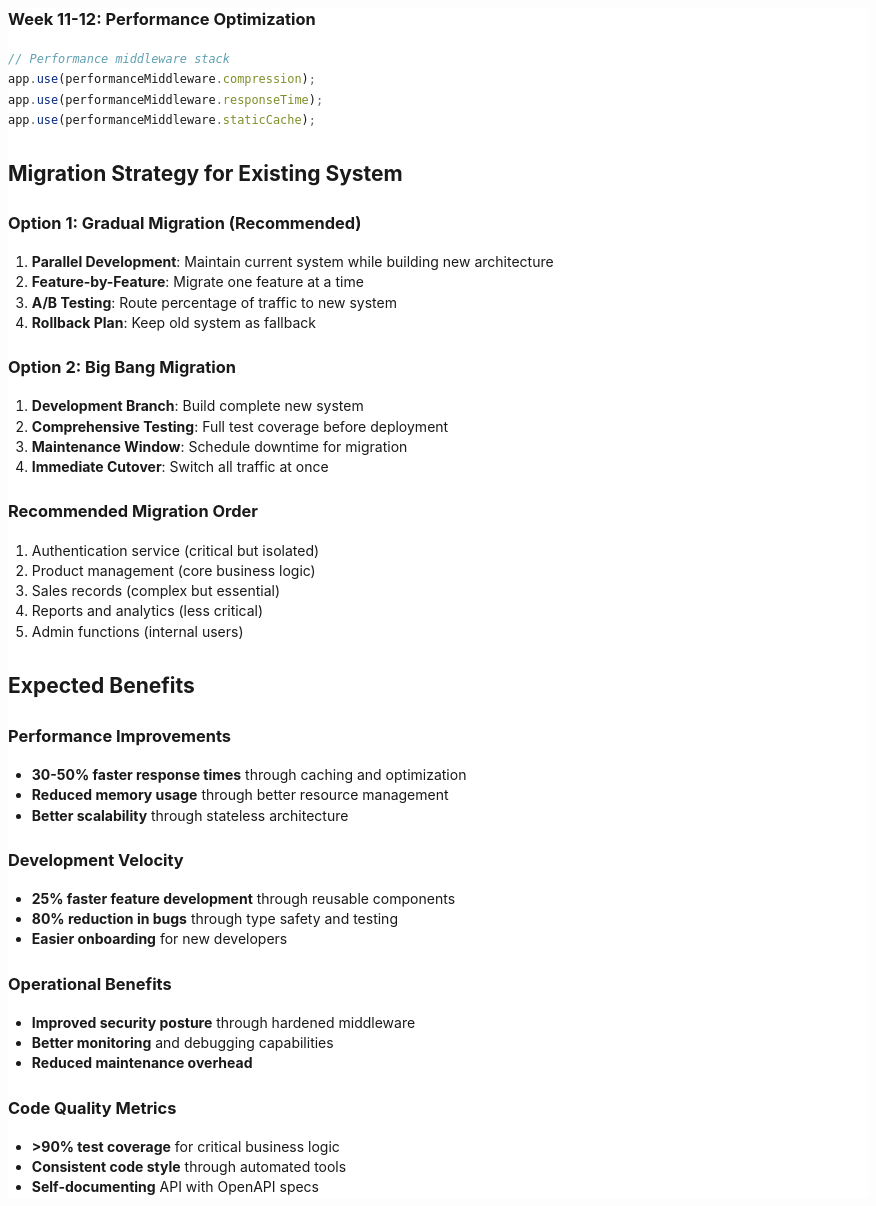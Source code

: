 ### Week 11-12: Performance Optimization
```javascript
// Performance middleware stack
app.use(performanceMiddleware.compression);
app.use(performanceMiddleware.responseTime);
app.use(performanceMiddleware.staticCache);
```

## Migration Strategy for Existing System

### Option 1: Gradual Migration (Recommended)
1. **Parallel Development**: Maintain current system while building new architecture
2. **Feature-by-Feature**: Migrate one feature at a time
3. **A/B Testing**: Route percentage of traffic to new system
4. **Rollback Plan**: Keep old system as fallback

### Option 2: Big Bang Migration
1. **Development Branch**: Build complete new system
2. **Comprehensive Testing**: Full test coverage before deployment
3. **Maintenance Window**: Schedule downtime for migration
4. **Immediate Cutover**: Switch all traffic at once

### Recommended Migration Order
1. Authentication service (critical but isolated)
2. Product management (core business logic)
3. Sales records (complex but essential)
4. Reports and analytics (less critical)
5. Admin functions (internal users)

## Expected Benefits

### Performance Improvements
- **30-50% faster response times** through caching and optimization
- **Reduced memory usage** through better resource management
- **Better scalability** through stateless architecture

### Development Velocity
- **25% faster feature development** through reusable components
- **80% reduction in bugs** through type safety and testing
- **Easier onboarding** for new developers

### Operational Benefits
- **Improved security posture** through hardened middleware
- **Better monitoring** and debugging capabilities
- **Reduced maintenance overhead**

### Code Quality Metrics
- **>90% test coverage** for critical business logic
- **Consistent code style** through automated tools
- **Self-documenting** API with OpenAPI specs
